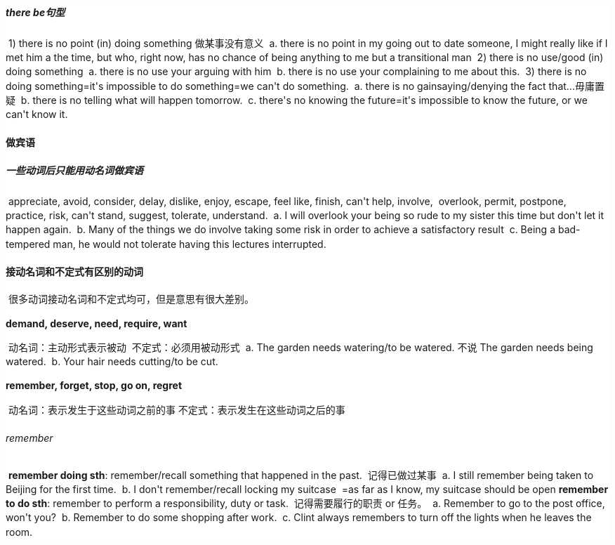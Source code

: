 ##### there be句型

​         1) there is no point (in) doing something 做某事没有意义
​             a. there is no point in my going out to date someone, I might really like if I met him a the time, but who, right now, has no chance of being anything to me but a transitional man
​         2) there is no use/good (in) doing something
​             a. there is no use your arguing with him
​             b. there is no use your complaining to me about this.
​         3) there is no doing something=it's impossible to do something=we can't do something.
​             a. there is no gainsaying/denying the fact that...毋庸置疑
​             b. there is no telling what will happen tomorrow.
​             c. there's no knowing the future=it's impossible to know the future, or we can't know it.

#### 做宾语

##### 一些动词后只能用动名词做宾语

​         appreciate, avoid, consider, delay, dislike, enjoy, escape, feel like, finish, can't help, involve, 
​         overlook, permit, postpone, practice, risk, can't stand, suggest, tolerate, understand.
​         a. I will overlook your being so rude to my sister this time but don't let it happen again.
​         b. Many of the things we do involve taking some risk in order to achieve a satisfactory result
​         c. Being a bad-tempered man, he would not tolerate having this lectures interrupted.

#### 接动名词和不定式有区别的动词

​     很多动词接动名词和不定式均可，但是意思有很大差别。

**demand, deserve, need, require, want**

​     动名词：主动形式表示被动
​     不定式：必须用被动形式
​         a. The garden needs watering/to be watered. 不说 The garden needs being watered.
​         b. Your hair needs cutting/to be cut.

**remember, forget, stop, go on, regret**

​     动名词：表示发生于这些动词之前的事
​     不定式：表示发生在这些动词之后的事

###### remember

​     **remember doing sth**: remember/recall something that happened in the past.
​     记得已做过某事
​         a. I still remember being taken to Beijing for the first time.
​         b. I don't remember/recall locking my suitcase
​            =as far as I know, my suitcase should be open
​     **remember to do sth**: remember to perform a responsibility, duty or task.
​     记得需要履行的职责 or 任务。
​         a. Remember to go to the post office, won't you?
​         b. Remember to do some shopping after work.
​         c. Clint always remembers to turn off the lights when he leaves the room.
